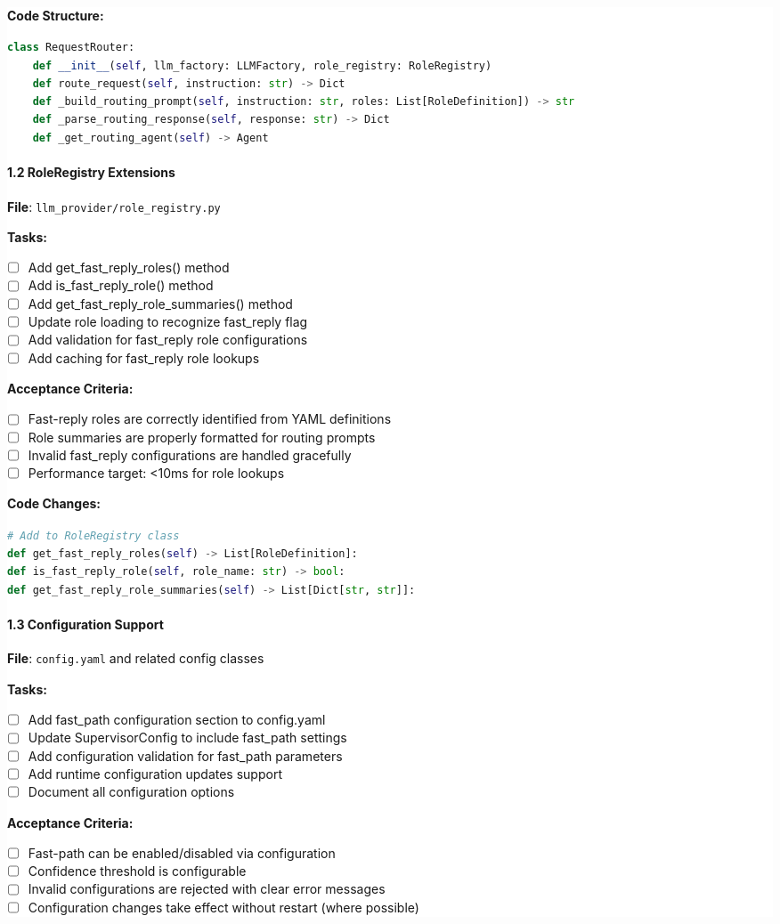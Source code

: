 **Code Structure:**

```python
class RequestRouter:
    def __init__(self, llm_factory: LLMFactory, role_registry: RoleRegistry)
    def route_request(self, instruction: str) -> Dict
    def _build_routing_prompt(self, instruction: str, roles: List[RoleDefinition]) -> str
    def _parse_routing_response(self, response: str) -> Dict
    def _get_routing_agent(self) -> Agent
```

#### 1.2 RoleRegistry Extensions

**File**: `llm_provider/role_registry.py`

**Tasks:**

- [ ] Add get_fast_reply_roles() method
- [ ] Add is_fast_reply_role() method
- [ ] Add get_fast_reply_role_summaries() method
- [ ] Update role loading to recognize fast_reply flag
- [ ] Add validation for fast_reply role configurations
- [ ] Add caching for fast_reply role lookups

**Acceptance Criteria:**

- [ ] Fast-reply roles are correctly identified from YAML definitions
- [ ] Role summaries are properly formatted for routing prompts
- [ ] Invalid fast_reply configurations are handled gracefully
- [ ] Performance target: <10ms for role lookups

**Code Changes:**

```python
# Add to RoleRegistry class
def get_fast_reply_roles(self) -> List[RoleDefinition]:
def is_fast_reply_role(self, role_name: str) -> bool:
def get_fast_reply_role_summaries(self) -> List[Dict[str, str]]:
```

#### 1.3 Configuration Support

**File**: `config.yaml` and related config classes

**Tasks:**

- [ ] Add fast_path configuration section to config.yaml
- [ ] Update SupervisorConfig to include fast_path settings
- [ ] Add configuration validation for fast_path parameters
- [ ] Add runtime configuration updates support
- [ ] Document all configuration options

**Acceptance Criteria:**

- [ ] Fast-path can be enabled/disabled via configuration
- [ ] Confidence threshold is configurable
- [ ] Invalid configurations are rejected with clear error messages
- [ ] Configuration changes take effect without restart (where possible)
